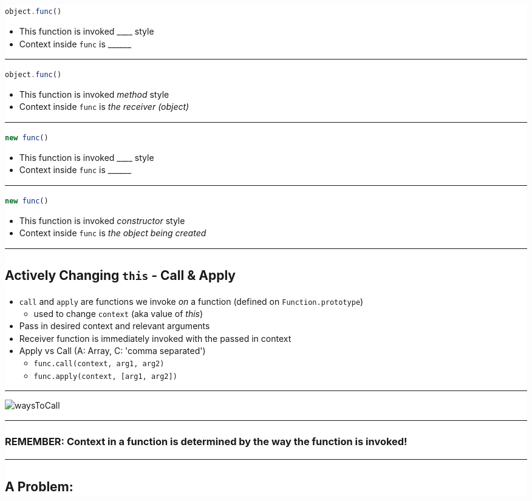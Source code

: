
```js
object.func()
```
- This function is invoked ____ style
- Context inside `func` is ______

---

```js
object.func()
```
- This function is invoked _method_ style
- Context inside `func` is _the receiver (object)_

---

```js
new func()
```
- This function is invoked ____ style
- Context inside `func` is ______

---

```js
new func()
```
- This function is invoked _constructor_ style
- Context inside `func` is _the object being created_

---

## Actively Changing `this` - Call & Apply

- `call` and `apply` are functions we invoke *on* a function (defined on `Function.prototype`)
    * used to change `context` (aka value of _this_)
- Pass in desired context and relevant arguments
- Receiver function is immediately invoked with the passed in context
- Apply vs Call (A: Array, C: 'comma separated')
    - `func.call(context, arg1, arg2)`
    - `func.apply(context, [arg1, arg2])`

---

![waysToCall](https://raw.githubusercontent.com/appacademy/worldwide-lecture-notes/master/javascript/w8d4-callbacks/assets/waysToCall.png?token=AP34ZYX5K35PLZ7DCAAXN6TBPHB6C)

---

### REMEMBER: Context in a function is determined by the way the function is invoked!

---

## A Problem:
